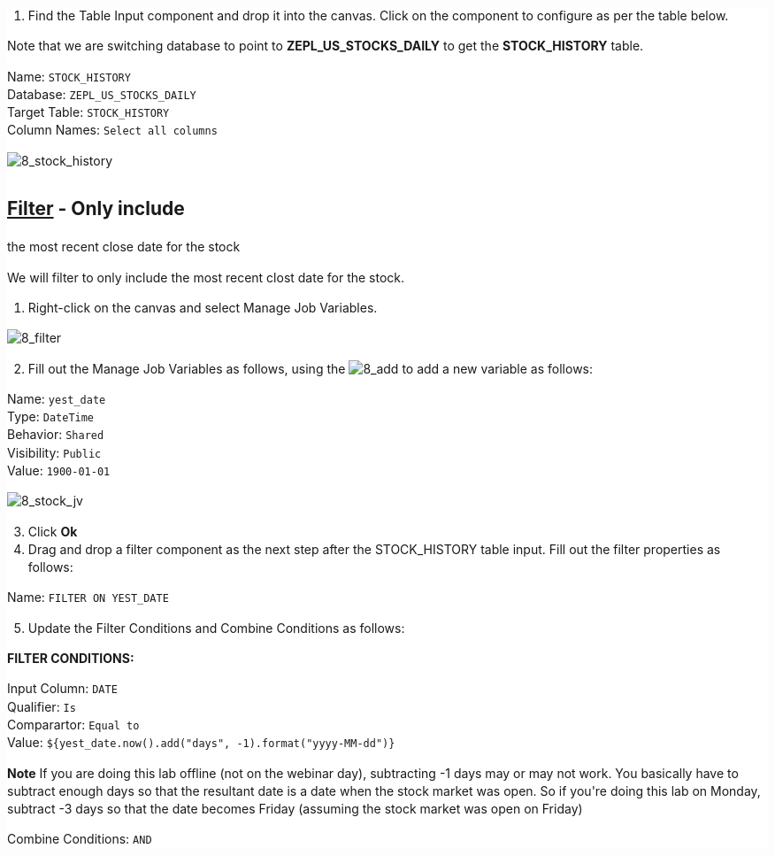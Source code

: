   1. Find the Table Input component and drop it into the canvas. Click on the component to configure as per the table below.

Note that we are switching database to point to **ZEPL_US_STOCKS_DAILY** to
get the **STOCK_HISTORY** table.

Name: `STOCK_HISTORY`  
Database: `ZEPL_US_STOCKS_DAILY`  
Target Table: `STOCK_HISTORY`  
Column Names: `Select all columns`

![8_stock_history](img/5bb16536eb3e8243.png)

## [Filter](https://documentation.matillion.com/docs/1991641) \- Only include
the most recent close date for the stock

We will filter to only include the most recent clost date for the stock.

  1. Right-click on the canvas and select Manage Job Variables.

![8_filter](img/e4486dea467a8fe6.png)

  2. Fill out the Manage Job Variables as follows, using the ![8_add](img/f1842e625a7c5b73.png) to add a new variable as follows:

Name: `yest_date`  
Type: `DateTime`  
Behavior: `Shared`  
Visibility: `Public`  
Value: `1900-01-01`

![8_stock_jv](img/3ee7ba3403f8be26.png)

  3. Click **Ok**
  4. Drag and drop a filter component as the next step after the STOCK_HISTORY table input. Fill out the filter properties as follows:

Name: `FILTER ON YEST_DATE`

  5. Update the Filter Conditions and Combine Conditions as follows:

**FILTER CONDITIONS:**

Input Column: `DATE`  
Qualifier: `Is`  
Comparartor: `Equal to`  
Value: `${yest_date.now().add("days", -1).format("yyyy-MM-dd")} `

**Note** If you are doing this lab offline (not on the webinar day),
subtracting -1 days may or may not work. You basically have to subtract enough
days so that the resultant date is a date when the stock market was open. So
if you're doing this lab on Monday, subtract -3 days so that the date becomes
Friday (assuming the stock market was open on Friday)

Combine Conditions: `AND`

